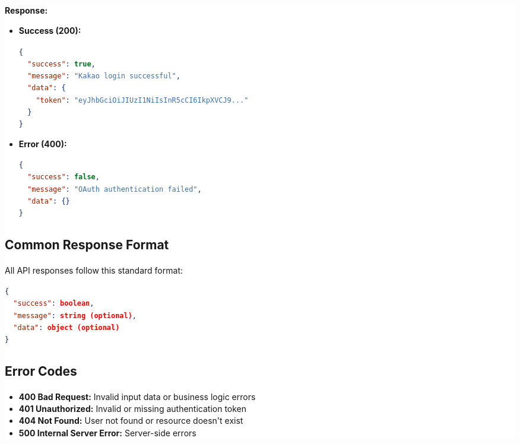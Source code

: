**Response:**
- **Success (200):**
  ```json
  {
    "success": true,
    "message": "Kakao login successful",
    "data": {
      "token": "eyJhbGciOiJIUzI1NiIsInR5cCI6IkpXVCJ9..."
    }
  }
  ```
- **Error (400):**
  ```json
  {
    "success": false,
    "message": "OAuth authentication failed",
    "data": {}
  }

## Common Response Format

All API responses follow this standard format:

```json
{
  "success": boolean,
  "message": string (optional),
  "data": object (optional)
}
```

## Error Codes

- **400 Bad Request:** Invalid input data or business logic errors
- **401 Unauthorized:** Invalid or missing authentication token
- **404 Not Found:** User not found or resource doesn't exist
- **500 Internal Server Error:** Server-side errors
